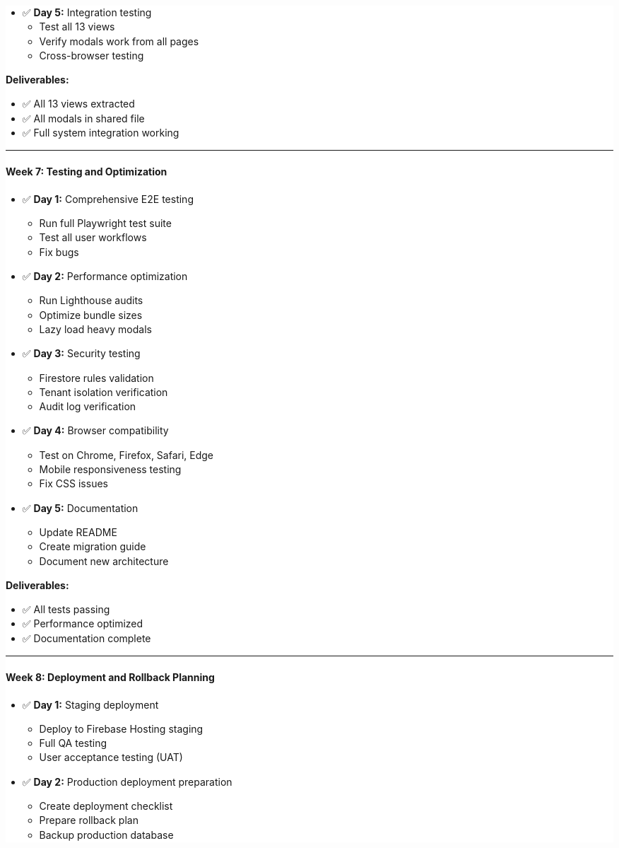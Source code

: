 - ✅ **Day 5:** Integration testing
  - Test all 13 views
  - Verify modals work from all pages
  - Cross-browser testing

**Deliverables:**
- ✅ All 13 views extracted
- ✅ All modals in shared file
- ✅ Full system integration working

---

#### Week 7: Testing and Optimization

- ✅ **Day 1:** Comprehensive E2E testing
  - Run full Playwright test suite
  - Test all user workflows
  - Fix bugs

- ✅ **Day 2:** Performance optimization
  - Run Lighthouse audits
  - Optimize bundle sizes
  - Lazy load heavy modals

- ✅ **Day 3:** Security testing
  - Firestore rules validation
  - Tenant isolation verification
  - Audit log verification

- ✅ **Day 4:** Browser compatibility
  - Test on Chrome, Firefox, Safari, Edge
  - Mobile responsiveness testing
  - Fix CSS issues

- ✅ **Day 5:** Documentation
  - Update README
  - Create migration guide
  - Document new architecture

**Deliverables:**
- ✅ All tests passing
- ✅ Performance optimized
- ✅ Documentation complete

---

#### Week 8: Deployment and Rollback Planning

- ✅ **Day 1:** Staging deployment
  - Deploy to Firebase Hosting staging
  - Full QA testing
  - User acceptance testing (UAT)

- ✅ **Day 2:** Production deployment preparation
  - Create deployment checklist
  - Prepare rollback plan
  - Backup production database
